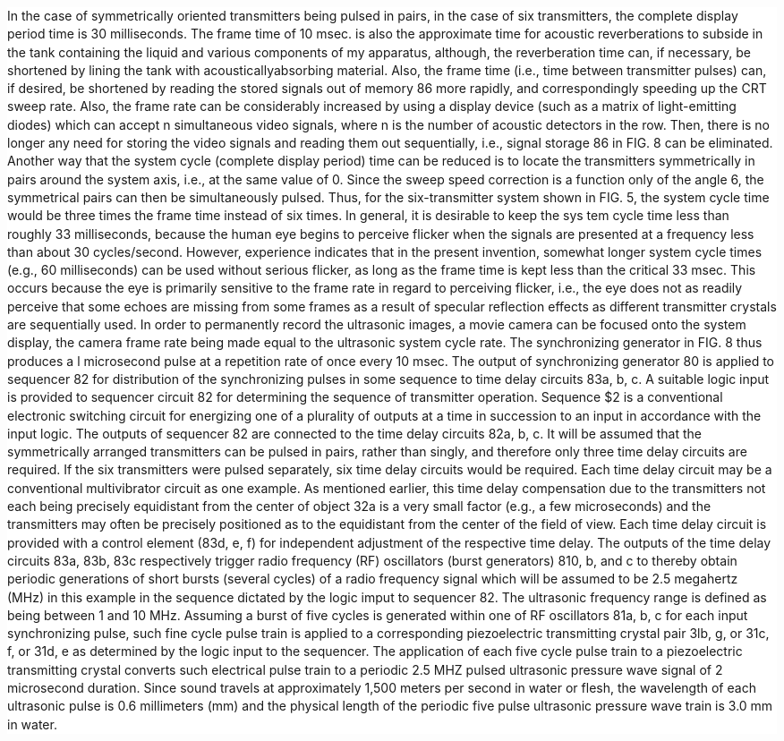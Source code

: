  In the case of symmetrically oriented transmitters being pulsed in pairs, in the case of six transmitters, the complete display period time is 30 milliseconds. The frame time of 10 msec. is also the approximate time for acoustic reverberations to subside in the tank containing the liquid and various components of my apparatus, although, the reverberation time can, if necessary, be shortened by lining the tank with acousticallyabsorbing material. Also, the frame time (i.e., time between transmitter pulses) can, if desired, be shortened by reading the stored signals out of memory 86 more rapidly, and correspondingly speeding up the CRT sweep rate. Also, the frame rate can be considerably increased by using a display device (such as a matrix of light-emitting diodes) which can accept n simultaneous video signals, where n is the number of acoustic detectors in the row. Then, there is no longer any need for storing the video signals and reading them out sequentially, i.e., signal storage 86 in FIG. 8 can be eliminated. 
 Another way that the system cycle (complete display period) time can be reduced is to locate the transmitters symmetrically in pairs around the system axis, i.e., at the same value of 0. Since the sweep speed correction is a function only of the angle 6, the symmetrical pairs can then be simultaneously pulsed. Thus, for the six-transmitter system shown in FIG. 5, the system cycle time would be three times the frame time instead of six times. In general, it is desirable to keep the sys tem cycle time less than roughly 33 milliseconds, because the human eye begins to perceive flicker when the signals are presented at a frequency less than about 30 cycles/second. However, experience indicates that in the present invention, somewhat longer system cycle times (e.g., 60 milliseconds) can be used without serious flicker, as long as the frame time is kept less than the critical 33 msec. This occurs because the eye is primarily sensitive to the frame rate in regard to perceiving flicker, i.e., the eye does not as readily perceive that some echoes are missing from some frames as a result of specular reflection effects as different transmitter crystals are sequentially used. 
 In order to permanently record the ultrasonic images, a movie camera can be focused onto the system display, the camera frame rate being made equal to the ultrasonic system cycle rate. 
 The synchronizing generator in FIG. 8 thus produces a l microsecond pulse at a repetition rate of once every 10 msec. The output of synchronizing generator 80 is applied to sequencer 82 for distribution of the synchronizing pulses in some sequence to time delay circuits 83a, b, c. A suitable logic input is provided to sequencer circuit 82 for determining the sequence of transmitter operation. Sequence $2 is a conventional electronic switching circuit for energizing one of a plurality of outputs at a time in succession to an input in accordance with the input logic. The outputs of sequencer 82 are connected to the time delay circuits 82a, b, c. It will be assumed that the symmetrically arranged transmitters can be pulsed in pairs, rather than singly, and therefore only three time delay circuits are required. If the six transmitters were pulsed separately, six time delay circuits would be required. Each time delay circuit may be a conventional multivibrator circuit as one example. As mentioned earlier, this time delay compensation due to the transmitters not each being precisely equidistant from the center of object 32a is a very small factor (e.g., a few microseconds) and the transmitters may often be precisely positioned as to the equidistant from the center of the field of view. Each time delay circuit is provided with a control element (83d, e, f) for independent adjustment of the respective time delay. The outputs of the time delay circuits 83a, 83b, 83c respectively trigger radio frequency (RF) oscillators (burst generators) 810, b, and c to thereby obtain periodic generations of short bursts (several cycles) of a radio frequency signal which will be assumed to be 2.5 megahertz (MHz) in this example in the sequence dictated by the logic imput to sequencer 82. The ultrasonic frequency range is defined as being between 1 and 10 MHz. Assuming a burst of five cycles is generated within one of RF oscillators 81a, b, c for each input synchronizing pulse, such fine cycle pulse train is applied to a corresponding piezoelectric transmitting crystal pair 3lb, g, or 31c, f, or 31d, e as determined by the logic input to the sequencer. 
 The application of each five cycle pulse train to a piezoelectric transmitting crystal converts such electrical pulse train to a periodic 2.5 MHZ pulsed ultrasonic pressure wave signal of 2 microsecond duration. Since sound travels at approximately 1,500 meters per second in water or flesh, the wavelength of each ultrasonic pulse is 0.6 millimeters (mm) and the physical length of the periodic five pulse ultrasonic pressure wave train is 3.0 mm in water. 